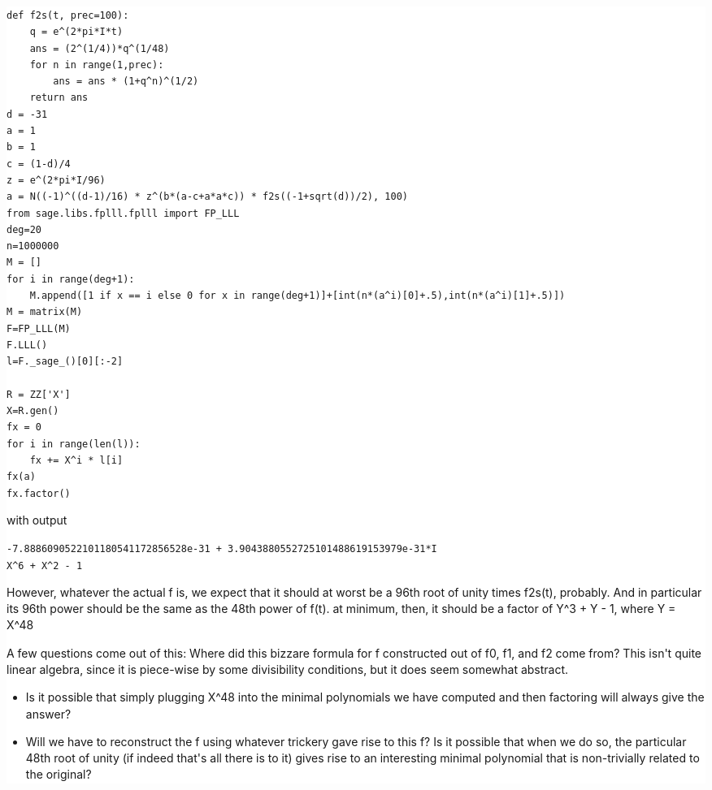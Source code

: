 ```
def f2s(t, prec=100):
    q = e^(2*pi*I*t)
    ans = (2^(1/4))*q^(1/48)
    for n in range(1,prec):
        ans = ans * (1+q^n)^(1/2)
    return ans
d = -31
a = 1
b = 1
c = (1-d)/4
z = e^(2*pi*I/96)
a = N((-1)^((d-1)/16) * z^(b*(a-c+a*a*c)) * f2s((-1+sqrt(d))/2), 100)
from sage.libs.fplll.fplll import FP_LLL
deg=20
n=1000000
M = []
for i in range(deg+1):
    M.append([1 if x == i else 0 for x in range(deg+1)]+[int(n*(a^i)[0]+.5),int(n*(a^i)[1]+.5)])
M = matrix(M)
F=FP_LLL(M)
F.LLL()
l=F._sage_()[0][:-2]

R = ZZ['X']
X=R.gen()
fx = 0
for i in range(len(l)):
    fx += X^i * l[i]
fx(a)
fx.factor()
```

with output

```
-7.8886090522101180541172856528e-31 + 3.9043880552725101488619153979e-31*I
X^6 + X^2 - 1
```

However, whatever the actual f is, we expect that it should at worst
be a 96th root of unity times f2s(t), probably.  And in particular its
96th power should be the same as the 48th power of f(t).  at minimum,
then, it should be a factor of Y^3 + Y - 1, where Y = X^48

A few questions come out of this: Where did this bizzare formula for f
constructed out of f0, f1, and f2 come from?  This isn't quite linear
algebra, since it is piece-wise by some divisibility conditions, but
it does seem somewhat abstract.

* Is it possible that simply plugging X^48 into the minimal
  polynomials we have computed and then factoring will always give the
  answer?

* Will we have to reconstruct the f using whatever trickery gave rise
  to this f?  Is it possible that when we do so, the particular 48th
  root of unity (if indeed that's all there is to it) gives rise to an
  interesting minimal polynomial that is non-trivially related to the
  original?
